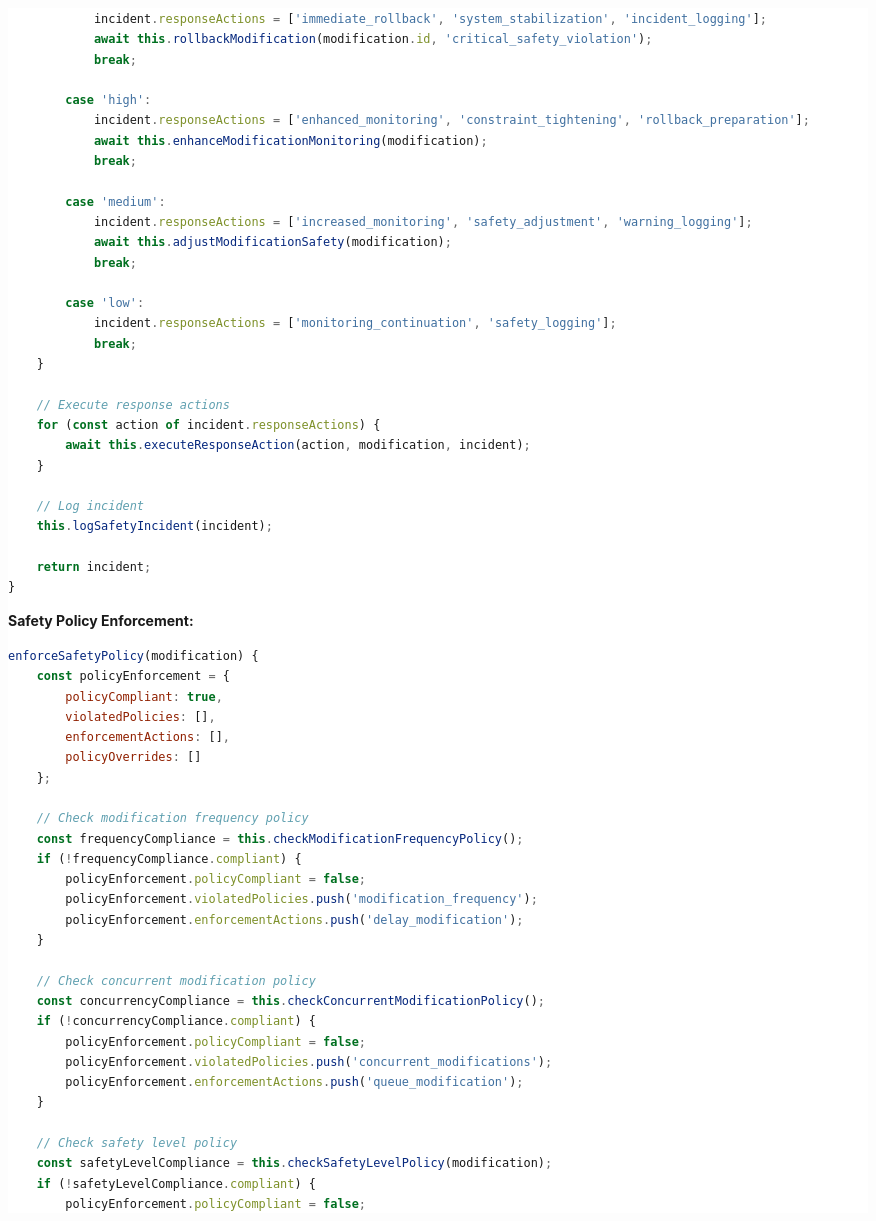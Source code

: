 ```javascript
            incident.responseActions = ['immediate_rollback', 'system_stabilization', 'incident_logging'];
            await this.rollbackModification(modification.id, 'critical_safety_violation');
            break;
        
        case 'high':
            incident.responseActions = ['enhanced_monitoring', 'constraint_tightening', 'rollback_preparation'];
            await this.enhanceModificationMonitoring(modification);
            break;
        
        case 'medium':
            incident.responseActions = ['increased_monitoring', 'safety_adjustment', 'warning_logging'];
            await this.adjustModificationSafety(modification);
            break;
        
        case 'low':
            incident.responseActions = ['monitoring_continuation', 'safety_logging'];
            break;
    }

    // Execute response actions
    for (const action of incident.responseActions) {
        await this.executeResponseAction(action, modification, incident);
    }

    // Log incident
    this.logSafetyIncident(incident);

    return incident;
}
```

**Safety Policy Enforcement:**
```javascript
enforceSafetyPolicy(modification) {
    const policyEnforcement = {
        policyCompliant: true,
        violatedPolicies: [],
        enforcementActions: [],
        policyOverrides: []
    };

    // Check modification frequency policy
    const frequencyCompliance = this.checkModificationFrequencyPolicy();
    if (!frequencyCompliance.compliant) {
        policyEnforcement.policyCompliant = false;
        policyEnforcement.violatedPolicies.push('modification_frequency');
        policyEnforcement.enforcementActions.push('delay_modification');
    }

    // Check concurrent modification policy
    const concurrencyCompliance = this.checkConcurrentModificationPolicy();
    if (!concurrencyCompliance.compliant) {
        policyEnforcement.policyCompliant = false;
        policyEnforcement.violatedPolicies.push('concurrent_modifications');
        policyEnforcement.enforcementActions.push('queue_modification');
    }

    // Check safety level policy
    const safetyLevelCompliance = this.checkSafetyLevelPolicy(modification);
    if (!safetyLevelCompliance.compliant) {
        policyEnforcement.policyCompliant = false;
```